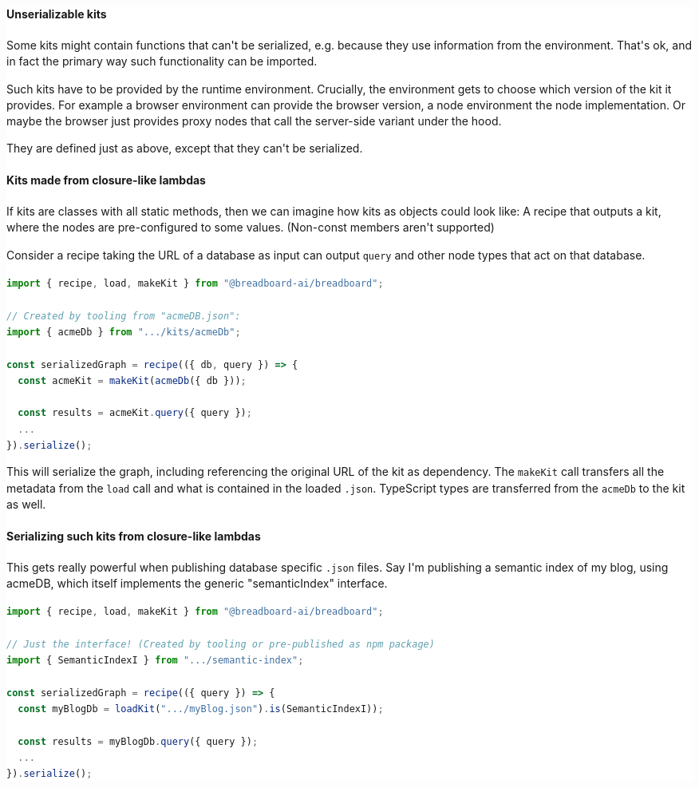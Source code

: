 #### Unserializable kits

Some kits might contain functions that can't be serialized, e.g. because they
use information from the environment. That's ok, and in fact the primary way
such functionality can be imported.

Such kits have to be provided by the runtime environment. Crucially, the
environment gets to choose which version of the kit it provides. For example a
browser environment can provide the browser version, a node environment the node
implementation. Or maybe the browser just provides proxy nodes that call the
server-side variant under the hood.

They are defined just as above, except that they can't be serialized.

#### Kits made from closure-like lambdas

If kits are classes with all static methods, then we can imagine how kits as
objects could look like: A recipe that outputs a kit, where the nodes are
pre-configured to some values. (Non-const members aren't supported)

Consider a recipe taking the URL of a database as input can output `query` and
other node types that act on that database.

```ts
import { recipe, load, makeKit } from "@breadboard-ai/breadboard";

// Created by tooling from "acmeDB.json":
import { acmeDb } from ".../kits/acmeDb";

const serializedGraph = recipe(({ db, query }) => {
  const acmeKit = makeKit(acmeDb({ db }));

  const results = acmeKit.query({ query });
  ...
}).serialize();
```

This will serialize the graph, including referencing the original URL of the kit
as dependency. The `makeKit` call transfers all the metadata from the `load`
call and what is contained in the loaded `.json`. TypeScript types are
transferred from the `acmeDb` to the kit as well.

#### Serializing such kits from closure-like lambdas

This gets really powerful when publishing database specific `.json` files. Say
I'm publishing a semantic index of my blog, using acmeDB, which itself
implements the generic "semanticIndex" interface.

```ts
import { recipe, load, makeKit } from "@breadboard-ai/breadboard";

// Just the interface! (Created by tooling or pre-published as npm package)
import { SemanticIndexI } from ".../semantic-index";

const serializedGraph = recipe(({ query }) => {
  const myBlogDb = loadKit(".../myBlog.json").is(SemanticIndexI));

  const results = myBlogDb.query({ query });
  ...
}).serialize();
```
